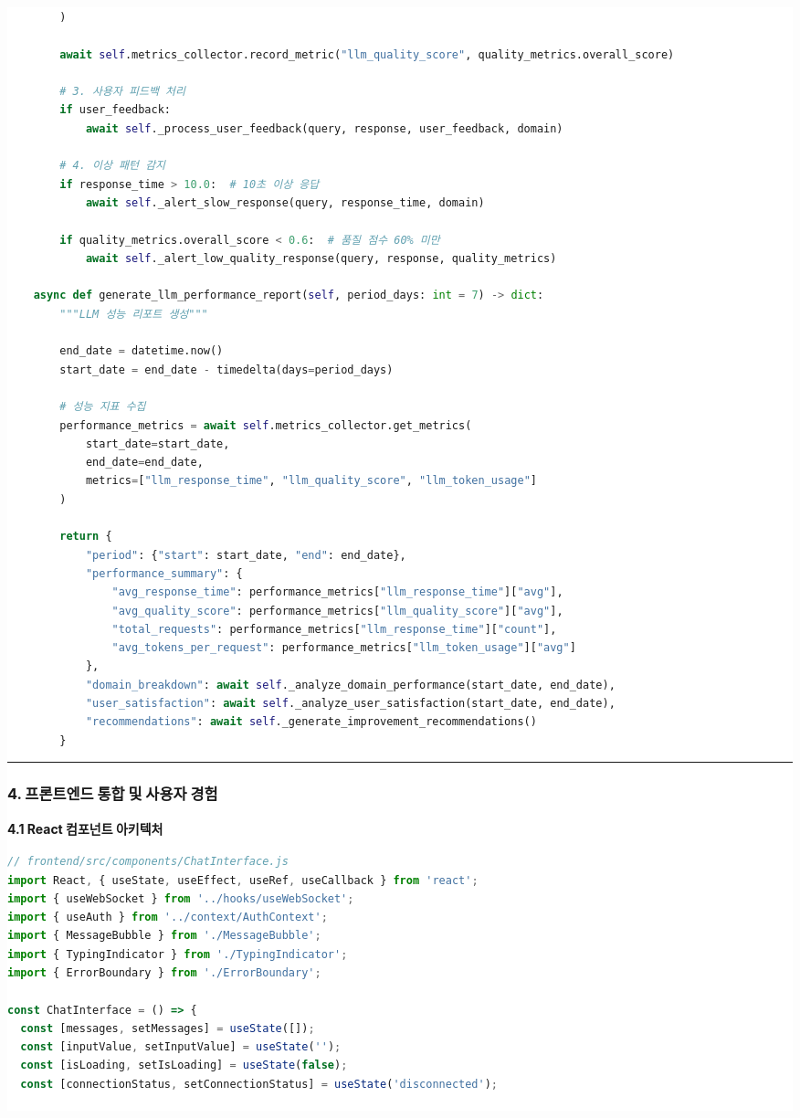 ```python
        )
        
        await self.metrics_collector.record_metric("llm_quality_score", quality_metrics.overall_score)
        
        # 3. 사용자 피드백 처리
        if user_feedback:
            await self._process_user_feedback(query, response, user_feedback, domain)
            
        # 4. 이상 패턴 감지
        if response_time > 10.0:  # 10초 이상 응답
            await self._alert_slow_response(query, response_time, domain)
            
        if quality_metrics.overall_score < 0.6:  # 품질 점수 60% 미만
            await self._alert_low_quality_response(query, response, quality_metrics)
            
    async def generate_llm_performance_report(self, period_days: int = 7) -> dict:
        """LLM 성능 리포트 생성"""
        
        end_date = datetime.now()
        start_date = end_date - timedelta(days=period_days)
        
        # 성능 지표 수집
        performance_metrics = await self.metrics_collector.get_metrics(
            start_date=start_date,
            end_date=end_date,
            metrics=["llm_response_time", "llm_quality_score", "llm_token_usage"]
        )
        
        return {
            "period": {"start": start_date, "end": end_date},
            "performance_summary": {
                "avg_response_time": performance_metrics["llm_response_time"]["avg"],
                "avg_quality_score": performance_metrics["llm_quality_score"]["avg"],
                "total_requests": performance_metrics["llm_response_time"]["count"],
                "avg_tokens_per_request": performance_metrics["llm_token_usage"]["avg"]
            },
            "domain_breakdown": await self._analyze_domain_performance(start_date, end_date),
            "user_satisfaction": await self._analyze_user_satisfaction(start_date, end_date),
            "recommendations": await self._generate_improvement_recommendations()
        }
```

---

### 4. 프론트엔드 통합 및 사용자 경험

**4.1 React 컴포넌트 아키텍처**

```javascript
// frontend/src/components/ChatInterface.js
import React, { useState, useEffect, useRef, useCallback } from 'react';
import { useWebSocket } from '../hooks/useWebSocket';
import { useAuth } from '../context/AuthContext';
import { MessageBubble } from './MessageBubble';
import { TypingIndicator } from './TypingIndicator';
import { ErrorBoundary } from './ErrorBoundary';

const ChatInterface = () => {
  const [messages, setMessages] = useState([]);
  const [inputValue, setInputValue] = useState('');
  const [isLoading, setIsLoading] = useState(false);
  const [connectionStatus, setConnectionStatus] = useState('disconnected');
  
```